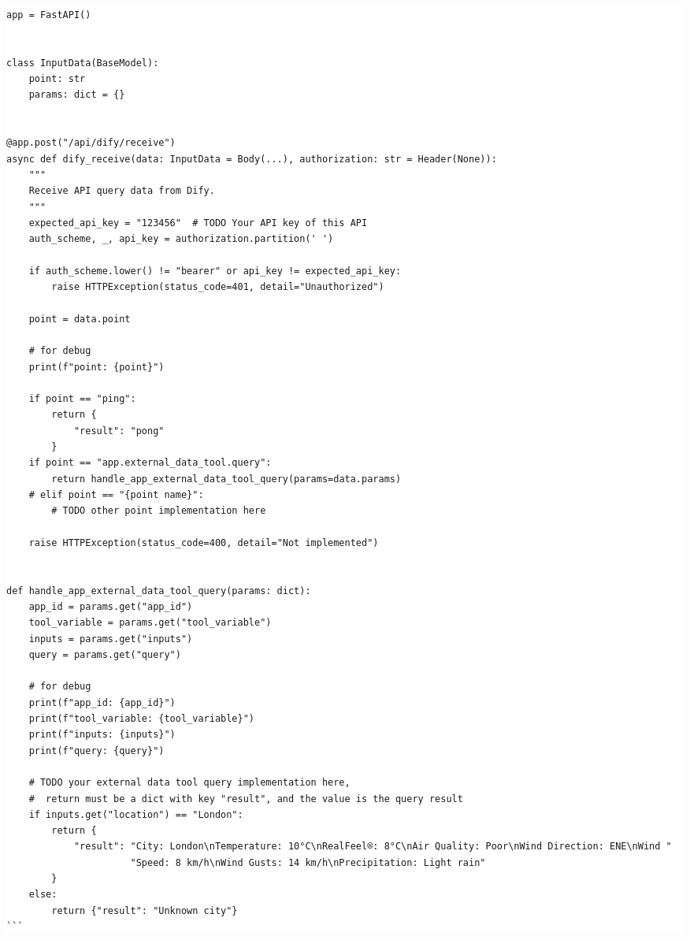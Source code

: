     app = FastAPI()


    class InputData(BaseModel):
        point: str
        params: dict = {}


    @app.post("/api/dify/receive")
    async def dify_receive(data: InputData = Body(...), authorization: str = Header(None)):
        """
        Receive API query data from Dify.
        """
        expected_api_key = "123456"  # TODO Your API key of this API
        auth_scheme, _, api_key = authorization.partition(' ')

        if auth_scheme.lower() != "bearer" or api_key != expected_api_key:
            raise HTTPException(status_code=401, detail="Unauthorized")

        point = data.point

        # for debug
        print(f"point: {point}")

        if point == "ping":
            return {
                "result": "pong"
            }
        if point == "app.external_data_tool.query":
            return handle_app_external_data_tool_query(params=data.params)
        # elif point == "{point name}":
            # TODO other point implementation here

        raise HTTPException(status_code=400, detail="Not implemented")


    def handle_app_external_data_tool_query(params: dict):
        app_id = params.get("app_id")
        tool_variable = params.get("tool_variable")
        inputs = params.get("inputs")
        query = params.get("query")

        # for debug
        print(f"app_id: {app_id}")
        print(f"tool_variable: {tool_variable}")
        print(f"inputs: {inputs}")
        print(f"query: {query}")

        # TODO your external data tool query implementation here, 
        #  return must be a dict with key "result", and the value is the query result
        if inputs.get("location") == "London":
            return {
                "result": "City: London\nTemperature: 10°C\nRealFeel®: 8°C\nAir Quality: Poor\nWind Direction: ENE\nWind "
                          "Speed: 8 km/h\nWind Gusts: 14 km/h\nPrecipitation: Light rain"
            }
        else:
            return {"result": "Unknown city"}
    ```